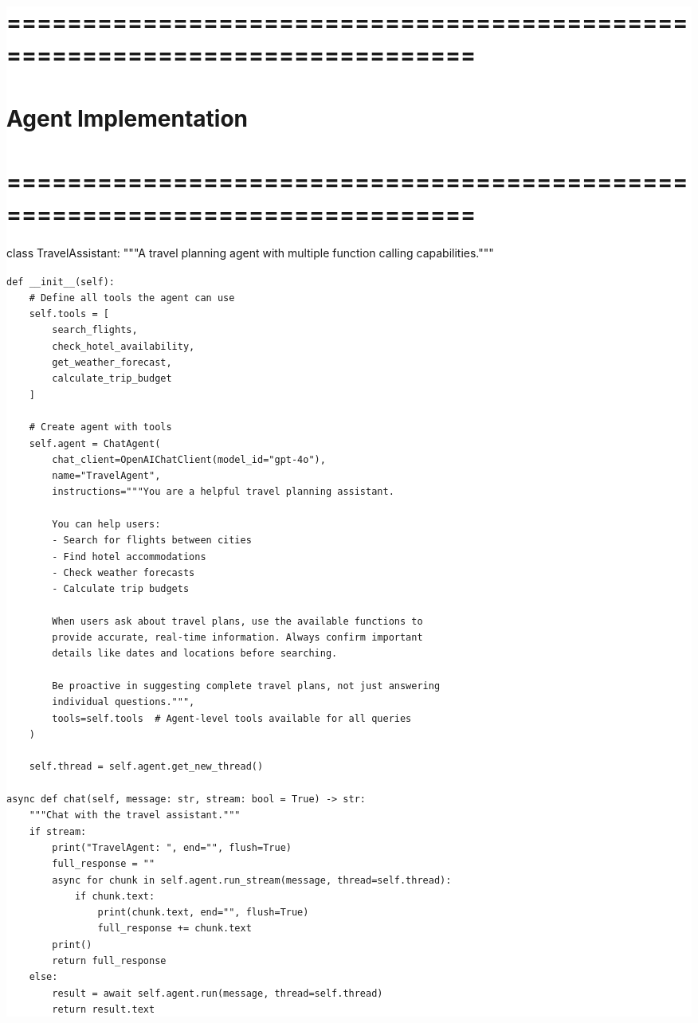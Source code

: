 # ============================================================================
# Agent Implementation
# ============================================================================

class TravelAssistant:
    """A travel planning agent with multiple function calling capabilities."""
    
    def __init__(self):
        # Define all tools the agent can use
        self.tools = [
            search_flights,
            check_hotel_availability,
            get_weather_forecast,
            calculate_trip_budget
        ]
        
        # Create agent with tools
        self.agent = ChatAgent(
            chat_client=OpenAIChatClient(model_id="gpt-4o"),
            name="TravelAgent",
            instructions="""You are a helpful travel planning assistant.
            
            You can help users:
            - Search for flights between cities
            - Find hotel accommodations
            - Check weather forecasts
            - Calculate trip budgets
            
            When users ask about travel plans, use the available functions to 
            provide accurate, real-time information. Always confirm important 
            details like dates and locations before searching.
            
            Be proactive in suggesting complete travel plans, not just answering 
            individual questions.""",
            tools=self.tools  # Agent-level tools available for all queries
        )
        
        self.thread = self.agent.get_new_thread()
    
    async def chat(self, message: str, stream: bool = True) -> str:
        """Chat with the travel assistant."""
        if stream:
            print("TravelAgent: ", end="", flush=True)
            full_response = ""
            async for chunk in self.agent.run_stream(message, thread=self.thread):
                if chunk.text:
                    print(chunk.text, end="", flush=True)
                    full_response += chunk.text
            print()
            return full_response
        else:
            result = await self.agent.run(message, thread=self.thread)
            return result.text
